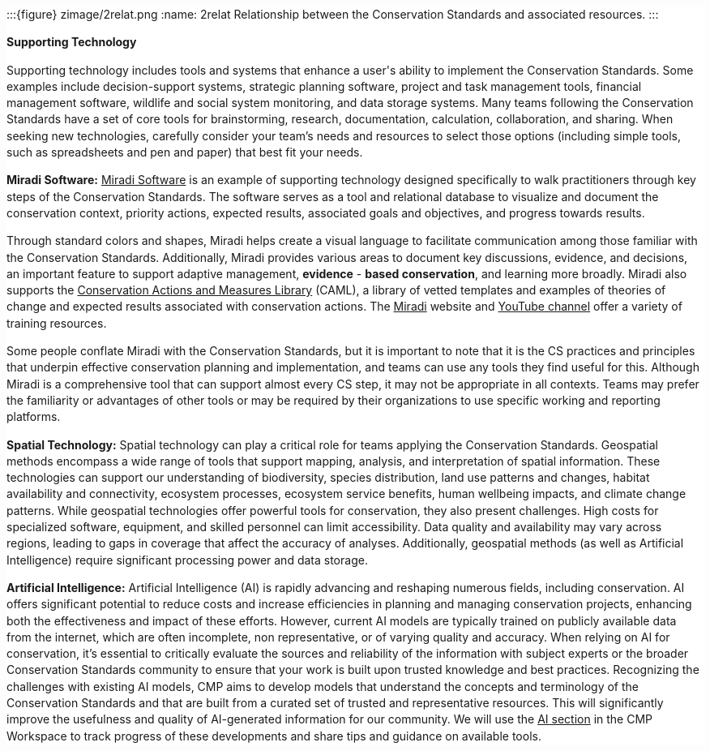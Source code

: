 :::{figure} zimage/2relat.png
:name: 2relat
Relationship between the Conservation Standards and associated resources.
:::

**Supporting Technology**

Supporting technology includes tools and systems that enhance a user's ability to implement the Conservation Standards. Some examples include decision-support systems, strategic planning software, project and task management tools, financial management software, wildlife and social system monitoring, and data storage systems. Many teams following the Conservation Standards have a set of core tools for brainstorming, research, documentation, calculation, collaboration, and sharing. When seeking new technologies, carefully consider your team’s needs and resources to select those options (including simple tools, such as spreadsheets and pen and paper) that best fit your needs.

**Miradi Software:** [Miradi Software](https://www.miradi.org) is an example of supporting technology designed specifically to walk practitioners through key steps of the Conservation Standards. The software serves as a tool and relational database to visualize and document the conservation context, priority actions, expected results, associated goals and objectives, and progress towards results.

Through standard colors and shapes, Miradi helps create a visual language to facilitate communication among those familiar with the Conservation Standards. Additionally, Miradi provides various areas to document key discussions, evidence, and decisions, an important feature to support adaptive management, **evidence** - **based conservation**, and learning more broadly. Miradi also supports the [Conservation Actions and Measures Library](https://www.miradishare.org/actions) (CAML), a library of vetted templates and examples of theories of change and expected results associated with conservation actions. The [Miradi](https://www.miradishare.org/)  website and [YouTube channel](https://www.youtube.com/channel/UC_mzRjfm9fx3AJj0FoRFtmg) offer a variety of training resources.

Some people conflate Miradi with the Conservation Standards, but it is important to note that it is the CS practices and principles that underpin effective conservation planning and implementation, and teams can use any tools they find useful for this. Although Miradi is a comprehensive tool that can support almost every CS step, it may not be appropriate in all contexts. Teams may prefer the familiarity or advantages of other tools or may be required by their organizations to use specific working and reporting platforms.

**Spatial Technology:** Spatial technology can play a critical role for teams applying the Conservation Standards. Geospatial methods encompass a wide range of tools that support mapping, analysis, and interpretation of spatial information. These technologies can support our understanding of biodiversity, species distribution, land use patterns and changes, habitat availability and connectivity, ecosystem processes, ecosystem service benefits, human wellbeing impacts, and climate change patterns. While geospatial technologies offer powerful tools for conservation, they also present challenges. High costs for specialized software, equipment, and skilled personnel can limit accessibility. Data quality and availability may vary across regions, leading to gaps in coverage that affect the accuracy of analyses. Additionally, geospatial methods (as well as Artificial Intelligence) require significant processing power and data storage.

**Artificial Intelligence:** Artificial Intelligence (AI) is rapidly advancing and reshaping numerous fields, including conservation. AI offers significant potential to reduce costs and increase efficiencies in planning and managing conservation projects, enhancing both the effectiveness and impact of these efforts. However, current AI models are typically trained on publicly available data from the internet, which are often incomplete, non representative, or of varying quality and accuracy. When relying on AI for conservation, it’s essential to critically evaluate the sources and reliability of the information with subject experts or the broader Conservation Standards community to ensure that your work is built upon trusted knowledge and best practices. Recognizing the challenges with existing AI models, CMP aims to develop models that understand the concepts and terminology of the Conservation Standards and that are built from a curated set of trusted and representative resources. This will significantly improve the usefulness and quality of AI-generated information for our community. We will use the [AI section](https://sites.google.com/a/fosonline.org/cmp-workspace/home) in the CMP Workspace to track progress of these developments and share tips and guidance on available tools.
